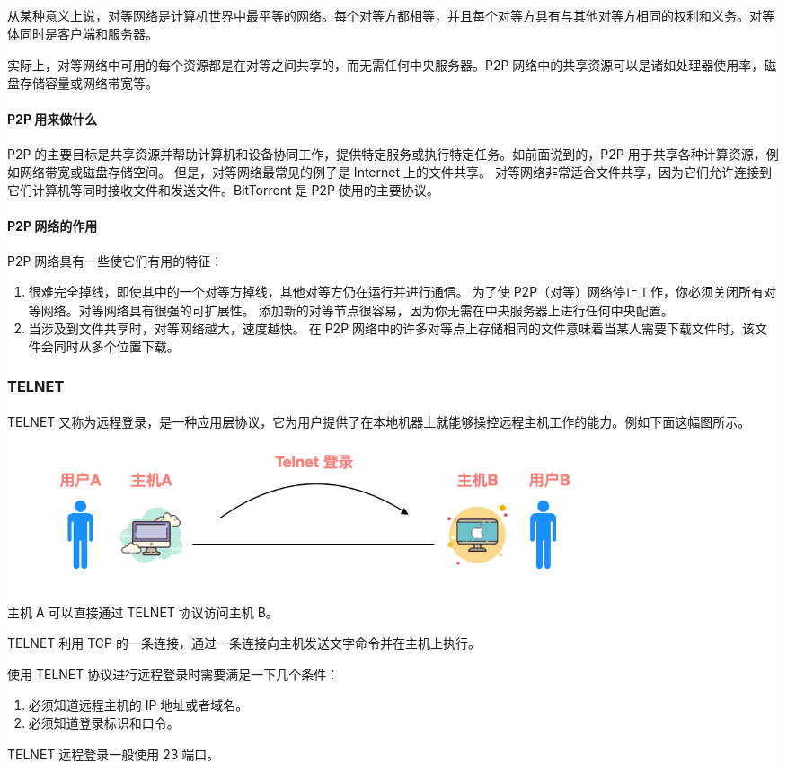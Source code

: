 

从某种意义上说，对等网络是计算机世界中最平等的网络。每个对等方都相等，并且每个对等方具有与其他对等方相同的权利和义务。对等体同时是客户端和服务器。



实际上，对等网络中可用的每个资源都是在对等之间共享的，而无需任何中央服务器。P2P 网络中的共享资源可以是诸如处理器使用率，磁盘存储容量或网络带宽等。



#### **P2P 用来做什么**

P2P 的主要目标是共享资源并帮助计算机和设备协同工作，提供特定服务或执行特定任务。如前面说到的，P2P 用于共享各种计算资源，例如网络带宽或磁盘存储空间。 但是，对等网络最常见的例子是 Internet 上的文件共享。 对等网络非常适合文件共享，因为它们允许连接到它们计算机等同时接收文件和发送文件。BitTorrent 是 P2P 使用的主要协议。



#### **P2P 网络的作用**

P2P 网络具有一些使它们有用的特征：



1. 很难完全掉线，即使其中的一个对等方掉线，其他对等方仍在运行并进行通信。 为了使 P2P（对等）网络停止工作，你必须关闭所有对等网络。对等网络具有很强的可扩展性。 添加新的对等节点很容易，因为你无需在中央服务器上进行任何中央配置。
2. 当涉及到文件共享时，对等网络越大，速度越快。 在 P2P 网络中的许多对等点上存储相同的文件意味着当某人需要下载文件时，该文件会同时从多个位置下载。



### **TELNET**

TELNET 又称为远程登录，是一种应用层协议，它为用户提供了在本地机器上就能够操控远程主机工作的能力。例如下面这幅图所示。



![image-20231028220936001](/assets/blog_res/2023-10-08-ApplyProtocol3.assets/image-20231028220936001.png)



主机 A 可以直接通过 TELNET 协议访问主机 B。



TELNET 利用 TCP 的一条连接，通过一条连接向主机发送文字命令并在主机上执行。



使用 TELNET 协议进行远程登录时需要满足一下几个条件：



1. 必须知道远程主机的 IP 地址或者域名。
2. 必须知道登录标识和口令。



TELNET 远程登录一般使用 23 端口。
